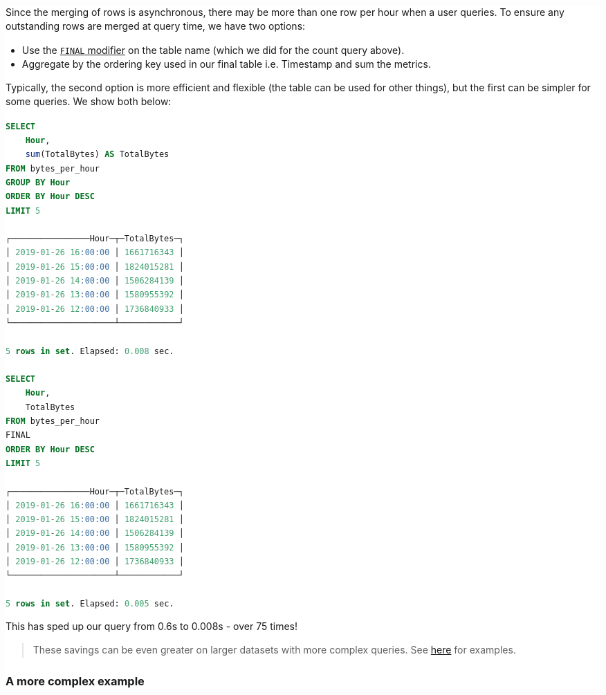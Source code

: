 Since the merging of rows is asynchronous, there may be more than one row per hour when a user queries. To ensure any outstanding rows are merged at query time, we have two options:

- Use the [`FINAL` modifier](/en/sql-reference/statements/select/from#final-modifier) on the table name (which we did for the count query above).
- Aggregate by the ordering key used in our final table i.e. Timestamp and sum the metrics. 

Typically, the second option is more efficient and flexible (the table can be used for other things), but the first can be simpler for some queries. We show both below:

```sql
SELECT
	Hour,
	sum(TotalBytes) AS TotalBytes
FROM bytes_per_hour
GROUP BY Hour
ORDER BY Hour DESC
LIMIT 5

┌────────────────Hour─┬─TotalBytes─┐
│ 2019-01-26 16:00:00 │ 1661716343 │
│ 2019-01-26 15:00:00 │ 1824015281 │
│ 2019-01-26 14:00:00 │ 1506284139 │
│ 2019-01-26 13:00:00 │ 1580955392 │
│ 2019-01-26 12:00:00 │ 1736840933 │
└─────────────────────┴────────────┘

5 rows in set. Elapsed: 0.008 sec.

SELECT
	Hour,
	TotalBytes
FROM bytes_per_hour
FINAL
ORDER BY Hour DESC
LIMIT 5

┌────────────────Hour─┬─TotalBytes─┐
│ 2019-01-26 16:00:00 │ 1661716343 │
│ 2019-01-26 15:00:00 │ 1824015281 │
│ 2019-01-26 14:00:00 │ 1506284139 │
│ 2019-01-26 13:00:00 │ 1580955392 │
│ 2019-01-26 12:00:00 │ 1736840933 │
└─────────────────────┴────────────┘

5 rows in set. Elapsed: 0.005 sec.
```

This has sped up our query from 0.6s to 0.008s - over 75 times!

> These savings can be even greater on larger datasets with more complex queries. See [here](https://github.com/ClickHouse/clickpy) for examples.

### A more complex example
